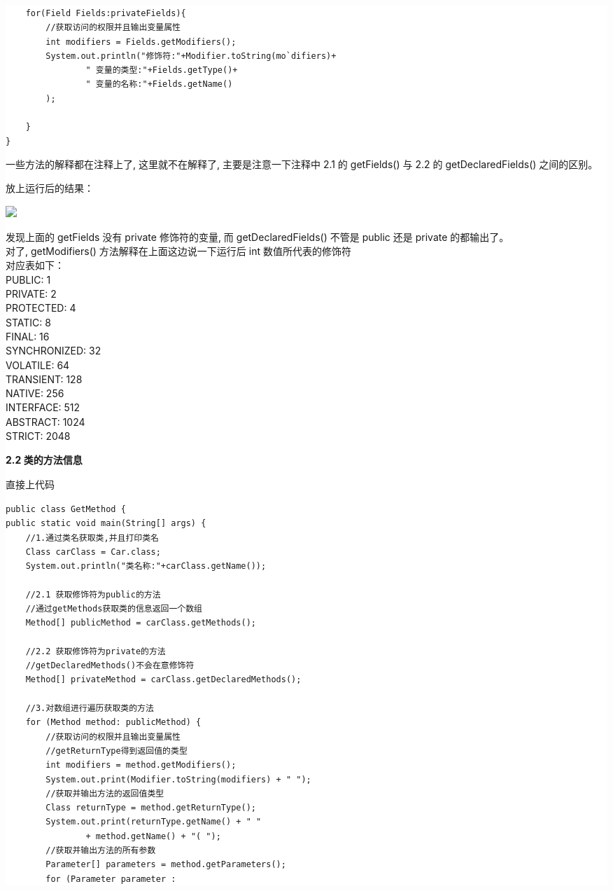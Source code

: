 ```
    for(Field Fields:privateFields){
        //获取访问的权限并且输出变量属性
        int modifiers = Fields.getModifiers();
        System.out.println("修饰符:"+Modifier.toString(mo`difiers)+
                " 变量的类型:"+Fields.getType()+
                " 变量的名称:"+Fields.getName()
        );

    }
}
```

一些方法的解释都在注释上了, 这里就不在解释了, 主要是注意一下注释中 2.1 的 getFields() 与 2.2 的 getDeclaredFields() 之间的区别。

放上运行后的结果：

![](https://mmbiz.qpic.cn/mmbiz_png/HxO8NorP4JVXMG3nlSEdbxBvdAAcnC1Sx3I85SCPBzpZQ9Wj9fiaJHrziaBUnRGg3pvIYgPfepfouqWdmCYPTnDA/640?wx_fmt=png)

发现上面的 getFields 没有 private 修饰符的变量, 而 getDeclaredFields() 不管是 public 还是 private 的都输出了。  
对了, getModifiers() 方法解释在上面这边说一下运行后 int 数值所代表的修饰符  
对应表如下：  
PUBLIC: 1  
PRIVATE: 2  
PROTECTED: 4  
STATIC: 8  
FINAL: 16  
SYNCHRONIZED: 32  
VOLATILE: 64  
TRANSIENT: 128  
NATIVE: 256  
INTERFACE: 512  
ABSTRACT: 1024  
STRICT: 2048

**2.2 类的方法信息**

直接上代码

```
public class GetMethod {
public static void main(String[] args) {
    //1.通过类名获取类,并且打印类名
    Class carClass = Car.class;
    System.out.println("类名称:"+carClass.getName());

    //2.1 获取修饰符为public的方法
    //通过getMethods获取类的信息返回一个数组
    Method[] publicMethod = carClass.getMethods();

    //2.2 获取修饰符为private的方法
    //getDeclaredMethods()不会在意修饰符
    Method[] privateMethod = carClass.getDeclaredMethods();

    //3.对数组进行遍历获取类的方法
    for (Method method: publicMethod) {
        //获取访问的权限并且输出变量属性
        //getReturnType得到返回值的类型
        int modifiers = method.getModifiers();
        System.out.print(Modifier.toString(modifiers) + " ");
        //获取并输出方法的返回值类型
        Class returnType = method.getReturnType();
        System.out.print(returnType.getName() + " "
                + method.getName() + "( ");
        //获取并输出方法的所有参数
        Parameter[] parameters = method.getParameters();
        for (Parameter parameter :
```